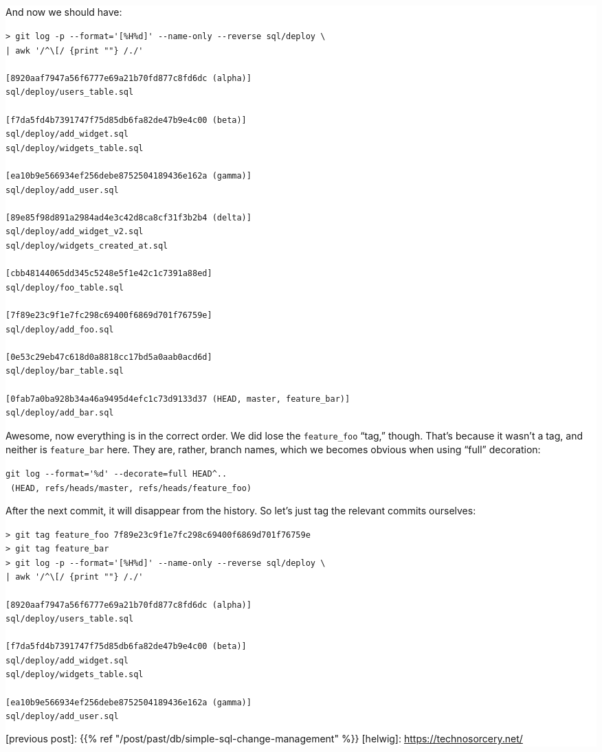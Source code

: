 And now we should have:

    > git log -p --format='[%H%d]' --name-only --reverse sql/deploy \
    | awk '/^\[/ {print ""} /./'

    [8920aaf7947a56f6777e69a21b70fd877c8fd6dc (alpha)]
    sql/deploy/users_table.sql

    [f7da5fd4b7391747f75d85db6fa82de47b9e4c00 (beta)]
    sql/deploy/add_widget.sql
    sql/deploy/widgets_table.sql

    [ea10b9e566934ef256debe8752504189436e162a (gamma)]
    sql/deploy/add_user.sql

    [89e85f98d891a2984ad4e3c42d8ca8cf31f3b2b4 (delta)]
    sql/deploy/add_widget_v2.sql
    sql/deploy/widgets_created_at.sql

    [cbb48144065dd345c5248e5f1e42c1c7391a88ed]
    sql/deploy/foo_table.sql

    [7f89e23c9f1e7fc298c69400f6869d701f76759e]
    sql/deploy/add_foo.sql

    [0e53c29eb47c618d0a8818cc17bd5a0aab0acd6d]
    sql/deploy/bar_table.sql

    [0fab7a0ba928b34a46a9495d4efc1c73d9133d37 (HEAD, master, feature_bar)]
    sql/deploy/add_bar.sql

Awesome, now everything is in the correct order. We did lose the `feature_foo`
“tag,” though. That’s because it wasn’t a tag, and neither is `feature_bar`
here. They are, rather, branch names, which we becomes obvious when using “full”
decoration:

    git log --format='%d' --decorate=full HEAD^..      
     (HEAD, refs/heads/master, refs/heads/feature_foo)

After the next commit, it will disappear from the history. So let’s just tag the
relevant commits ourselves:

    > git tag feature_foo 7f89e23c9f1e7fc298c69400f6869d701f76759e
    > git tag feature_bar
    > git log -p --format='[%H%d]' --name-only --reverse sql/deploy \
    | awk '/^\[/ {print ""} /./'

    [8920aaf7947a56f6777e69a21b70fd877c8fd6dc (alpha)]
    sql/deploy/users_table.sql

    [f7da5fd4b7391747f75d85db6fa82de47b9e4c00 (beta)]
    sql/deploy/add_widget.sql
    sql/deploy/widgets_table.sql

    [ea10b9e566934ef256debe8752504189436e162a (gamma)]
    sql/deploy/add_user.sql


  [previous post]: {{% ref "/post/past/db/simple-sql-change-management" %}}
  [helwig]: https://technosorcery.net/